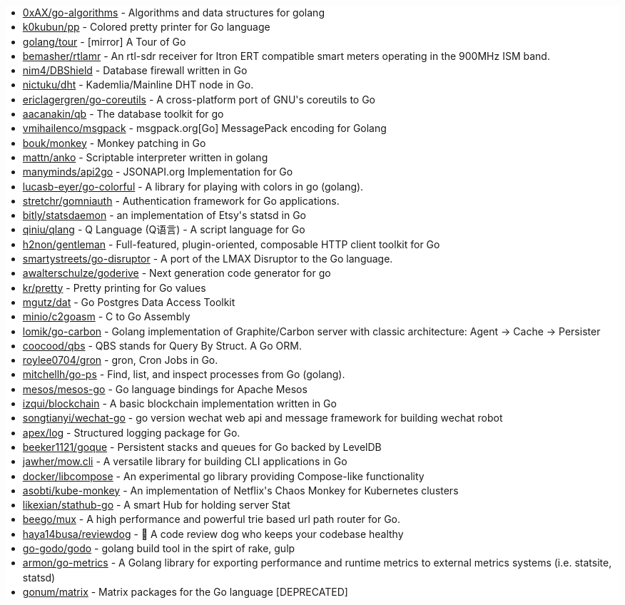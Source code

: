 * [0xAX/go-algorithms](https://github.com/0xAX/go-algorithms) - Algorithms and data structures for golang
* [k0kubun/pp](https://github.com/k0kubun/pp) - Colored pretty printer for Go language
* [golang/tour](https://github.com/golang/tour) - [mirror] A Tour of Go
* [bemasher/rtlamr](https://github.com/bemasher/rtlamr) - An rtl-sdr receiver for Itron ERT compatible smart meters operating in the 900MHz ISM band.
* [nim4/DBShield](https://github.com/nim4/DBShield) - Database firewall written in Go
* [nictuku/dht](https://github.com/nictuku/dht) - Kademlia/Mainline DHT node in Go.
* [ericlagergren/go-coreutils](https://github.com/ericlagergren/go-coreutils) - A cross-platform port of GNU's coreutils to Go
* [aacanakin/qb](https://github.com/aacanakin/qb) - The database toolkit for go
* [vmihailenco/msgpack](https://github.com/vmihailenco/msgpack) - msgpack.org[Go] MessagePack encoding for Golang
* [bouk/monkey](https://github.com/bouk/monkey) - Monkey patching in Go
* [mattn/anko](https://github.com/mattn/anko) - Scriptable interpreter written in golang
* [manyminds/api2go](https://github.com/manyminds/api2go) - JSONAPI.org Implementation for Go
* [lucasb-eyer/go-colorful](https://github.com/lucasb-eyer/go-colorful) - A library for playing with colors in go (golang).
* [stretchr/gomniauth](https://github.com/stretchr/gomniauth) - Authentication framework for Go applications.
* [bitly/statsdaemon](https://github.com/bitly/statsdaemon) - an implementation of Etsy's statsd in Go
* [qiniu/qlang](https://github.com/qiniu/qlang) - Q Language (Q语言) - A script language for Go
* [h2non/gentleman](https://github.com/h2non/gentleman) - Full-featured, plugin-oriented, composable HTTP client toolkit for Go
* [smartystreets/go-disruptor](https://github.com/smartystreets/go-disruptor) - A port of the LMAX Disruptor to the Go language.
* [awalterschulze/goderive](https://github.com/awalterschulze/goderive) - Next generation code generator for go
* [kr/pretty](https://github.com/kr/pretty) - Pretty printing for Go values
* [mgutz/dat](https://github.com/mgutz/dat) - Go Postgres Data Access Toolkit
* [minio/c2goasm](https://github.com/minio/c2goasm) - C to Go Assembly
* [lomik/go-carbon](https://github.com/lomik/go-carbon) - Golang implementation of Graphite/Carbon server with classic architecture: Agent -> Cache -> Persister
* [coocood/qbs](https://github.com/coocood/qbs) - QBS stands for Query By Struct. A Go ORM.
* [roylee0704/gron](https://github.com/roylee0704/gron) - gron, Cron Jobs in Go.
* [mitchellh/go-ps](https://github.com/mitchellh/go-ps) - Find, list, and inspect processes from Go (golang).
* [mesos/mesos-go](https://github.com/mesos/mesos-go) - Go language bindings for Apache Mesos
* [izqui/blockchain](https://github.com/izqui/blockchain) - A basic blockchain implementation written in Go
* [songtianyi/wechat-go](https://github.com/songtianyi/wechat-go) - go version wechat web api and message framework for building wechat robot
* [apex/log](https://github.com/apex/log) - Structured logging package for Go.
* [beeker1121/goque](https://github.com/beeker1121/goque) - Persistent stacks and queues for Go backed by LevelDB
* [jawher/mow.cli](https://github.com/jawher/mow.cli) - A versatile library for building CLI applications in Go
* [docker/libcompose](https://github.com/docker/libcompose) - An experimental go library providing Compose-like functionality
* [asobti/kube-monkey](https://github.com/asobti/kube-monkey) - An implementation of Netflix's Chaos Monkey for Kubernetes clusters
* [likexian/stathub-go](https://github.com/likexian/stathub-go) - A smart Hub for holding server Stat
* [beego/mux](https://github.com/beego/mux) - A high performance and powerful trie based url path router for Go.
* [haya14busa/reviewdog](https://github.com/haya14busa/reviewdog) - :dog: A code review dog who keeps your codebase healthy
* [go-godo/godo](https://github.com/go-godo/godo) - golang build tool in the spirt of rake, gulp
* [armon/go-metrics](https://github.com/armon/go-metrics) - A Golang library for exporting performance and runtime metrics to external metrics systems (i.e. statsite, statsd)
* [gonum/matrix](https://github.com/gonum/matrix) - Matrix packages for the Go language [DEPRECATED]